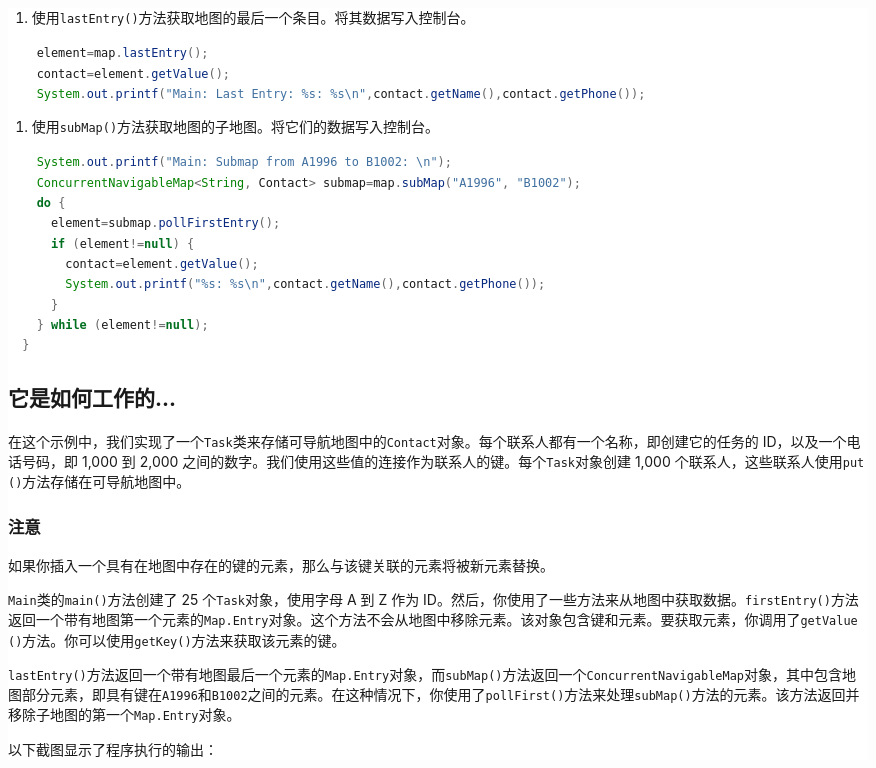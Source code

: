 1.  使用`lastEntry()`方法获取地图的最后一个条目。将其数据写入控制台。

```java
    element=map.lastEntry();
    contact=element.getValue();
    System.out.printf("Main: Last Entry: %s: %s\n",contact.getName(),contact.getPhone());
```

1.  使用`subMap()`方法获取地图的子地图。将它们的数据写入控制台。

```java
    System.out.printf("Main: Submap from A1996 to B1002: \n");
    ConcurrentNavigableMap<String, Contact> submap=map.subMap("A1996", "B1002");
    do {
      element=submap.pollFirstEntry();
      if (element!=null) {
        contact=element.getValue();
        System.out.printf("%s: %s\n",contact.getName(),contact.getPhone());
      }
    } while (element!=null);
  }
```

## 它是如何工作的...

在这个示例中，我们实现了一个`Task`类来存储可导航地图中的`Contact`对象。每个联系人都有一个名称，即创建它的任务的 ID，以及一个电话号码，即 1,000 到 2,000 之间的数字。我们使用这些值的连接作为联系人的键。每个`Task`对象创建 1,000 个联系人，这些联系人使用`put()`方法存储在可导航地图中。

### 注意

如果你插入一个具有在地图中存在的键的元素，那么与该键关联的元素将被新元素替换。

`Main`类的`main()`方法创建了 25 个`Task`对象，使用字母 A 到 Z 作为 ID。然后，你使用了一些方法来从地图中获取数据。`firstEntry()`方法返回一个带有地图第一个元素的`Map.Entry`对象。这个方法不会从地图中移除元素。该对象包含键和元素。要获取元素，你调用了`getValue()`方法。你可以使用`getKey()`方法来获取该元素的键。

`lastEntry()`方法返回一个带有地图最后一个元素的`Map.Entry`对象，而`subMap()`方法返回一个`ConcurrentNavigableMap`对象，其中包含地图部分元素，即具有键在`A1996`和`B1002`之间的元素。在这种情况下，你使用了`pollFirst()`方法来处理`subMap()`方法的元素。该方法返回并移除子地图的第一个`Map.Entry`对象。

以下截图显示了程序执行的输出：

